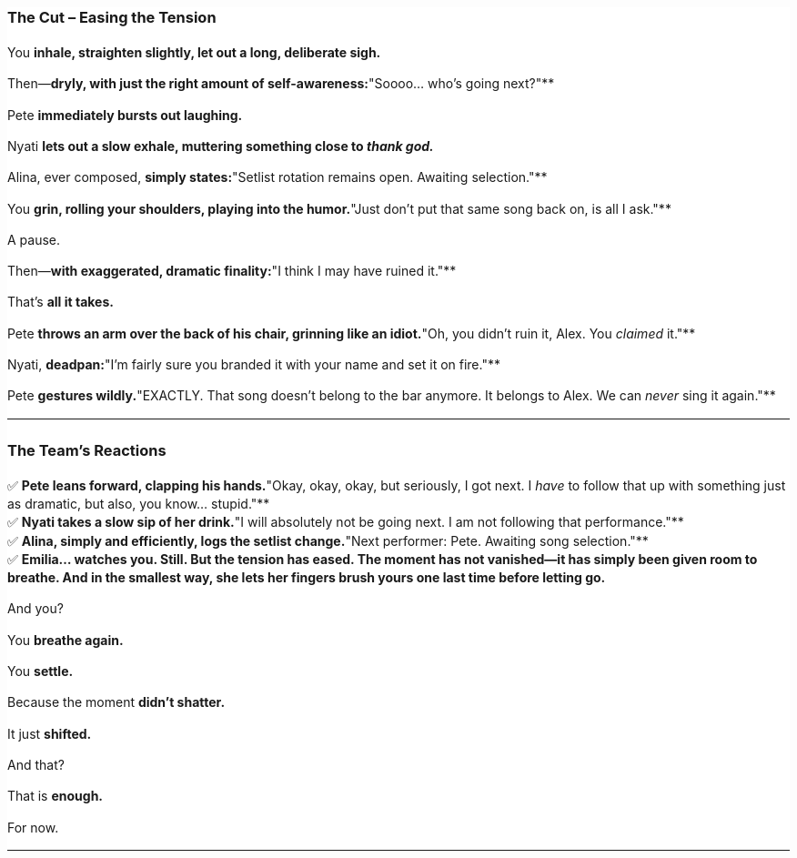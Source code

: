 ### **The Cut – Easing the Tension**  

You **inhale, straighten slightly, let out a long, deliberate sigh.**  

Then—**dryly, with just the right amount of self-awareness:**"Soooo… who’s going next?"**  

Pete **immediately bursts out laughing.**  

Nyati **lets out a slow exhale, muttering something close to *thank god.***  

Alina, ever composed, **simply states:**"Setlist rotation remains open. Awaiting selection."**  

You **grin, rolling your shoulders, playing into the humor.**"Just don’t put that same song back on, is all I ask."**  

A pause.  

Then—**with exaggerated, dramatic finality:**"I think I may have ruined it."**  

That’s **all it takes.**  

Pete **throws an arm over the back of his chair, grinning like an idiot.**"Oh, you didn’t ruin it, Alex. You *claimed* it."**  

Nyati, **deadpan:**"I’m fairly sure you branded it with your name and set it on fire."**  

Pete **gestures wildly.**"EXACTLY. That song doesn’t belong to the bar anymore. It belongs to Alex. We can *never* sing it again."**  

---

### **The Team’s Reactions**  

✅ **Pete leans forward, clapping his hands.**"Okay, okay, okay, but seriously, I got next. I *have* to follow that up with something just as dramatic, but also, you know… stupid."**  
✅ **Nyati takes a slow sip of her drink.**"I will absolutely not be going next. I am not following that performance."**  
✅ **Alina, simply and efficiently, logs the setlist change.**"Next performer: Pete. Awaiting song selection."**  
✅ **Emilia… watches you. Still. But the tension has eased. The moment has not vanished—it has simply been given room to breathe. And in the smallest way, she lets her fingers brush yours one last time before letting go.**  

And you?  

You **breathe again.**  

You **settle.**  

Because the moment **didn’t shatter.**  

It just **shifted.**  

And that?  

That is **enough.**  

For now.  

---
